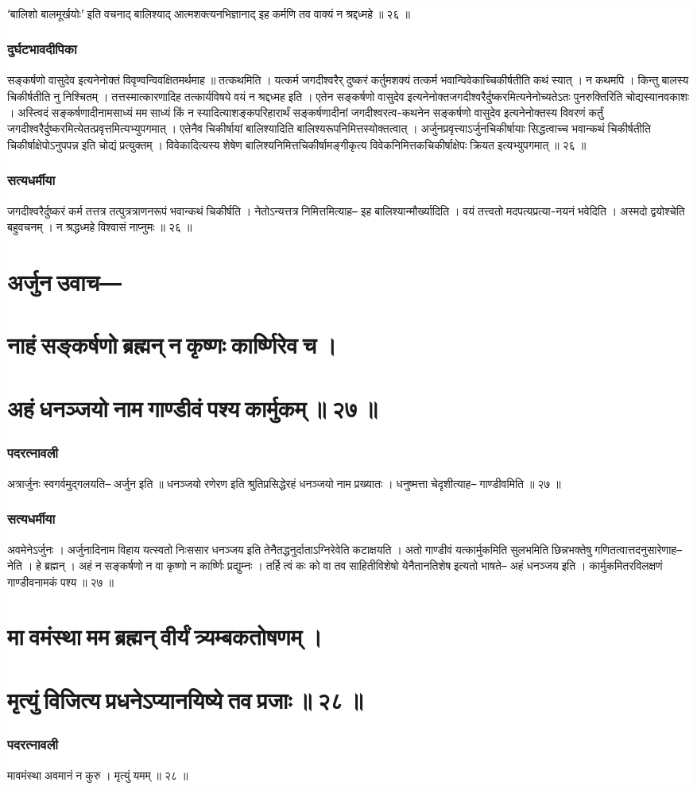 ‘बालिशो बालमूर्खयोः’ इति वचनाद् बालिश्याद् आत्मशक्त्यनभिज्ञानाद् इह कर्मणि तव वाक्यं न श्रद्दध्महे ॥ २६ ॥

### **दुर्घटभावदीपिका**

सङ्कर्षणो वासुदेव इत्यनेनोक्तं विवृण्वन्विवक्षितमर्थमाह ॥ तत्कथमिति । यत्कर्म जगदीश्वरैर् दुष्करं कर्तुमशक्यं तत्कर्म भवान्विवेकाच्चिकीर्षतीति कथं स्यात् । न कथमपि । किन्तु बालस्य चिकीर्षतीति नु निश्चितम् । तत्तस्मात्कारणादिह तत्कार्यविषये वयं न श्रद्दध्मह इति । एतेन सङ्कर्षणो वासुदेव इत्यनेनोक्तजगदीश्वरैर्दुष्करमित्यनेनोच्यतेऽतः पुनरुक्तिरिति चोद्यस्यानवकाशः । अस्त्विदं सङ्कर्षणादीनामसाध्यं मम साध्यं किं न स्यादित्याशङ्कपरिहारार्थं सङ्कर्षणादीनां जगदीश्वरत्व-कथनेन सङ्कर्षणो वासुदेव इत्यनेनोक्तस्य विवरणं कर्तुं जगदीश्वरैर्दुष्करमित्येतत्प्रवृत्तमित्यभ्युपगमात् । एतेनैव चिकीर्षायां बालिश्यादिति बालिश्यरूपनिमित्तस्योक्तत्वात् । अर्जुनप्रवृत्त्याऽर्जुनचिकीर्षायाः सिद्धत्वाच्च भवान्कथं चिकीर्षतीति चिकीर्षाक्षेपोऽनुपपन्न इति चोद्यं प्रत्युक्तम् । विवेकादित्यस्य शेषेण बालिश्यनिमित्तचिकीर्षामङ्गीकृत्य विवेकनिमित्तकचिकीर्षाक्षेपः क्रियत इत्यभ्युपगमात् ॥ २६ ॥

### **सत्यधर्मीया**

जगदीश्वरैर्दुष्करं कर्म तत्तत्र तत्पुत्रत्राणनरूपं भवान्कथं चिकीर्षति । नेतोऽन्यत्तत्र निमित्तमित्याह– इह बालिश्यान्मौर्ख्यादिति । वयं तत्त्वतो मदपत्यप्रत्या-नयनं भवेदिति । अस्मदो द्वयोश्चेति बहुवचनम् । न श्रद्धध्महे विश्वासं नाप्नुमः ॥ २६ ॥

# **अर्जुन उवाच—**

# **नाहं सङ्कर्षणो ब्रह्मन् न कृष्णः कार्ष्णिरेव च ।**

# **अहं धनञ्जयो नाम गाण्डीवं पश्य कार्मुकम् ॥ २७ ॥**

### **पदरत्नावली**

अत्रार्जुनः स्वगर्वमुद्गलयति– अर्जुन इति ॥ धनञ्जयो रणेरण इति श्रुतिप्रसिद्धेरहं धनञ्जयो नाम प्रख्यातः । धनुष्मत्ता चेदृशीत्याह– गाण्डीवमिति ॥ २७ ॥

### **सत्यधर्मीया**

अवमेनेऽर्जुनः । अर्जुनादिनाम विहाय यत्स्वतो निःससार धनञ्जय इति तेनैतद्धनुर्दाताऽग्निरेवेति कटाक्षयति । अतो गाण्डीवं यत्कार्मुकमिति सुलभमिति छिन्नभक्तेषु गणितत्वात्तदनुसारेणाह– नेति । हे ब्रह्मन् । अहं न सङ्कर्षणो न वा कृष्णो न कार्ष्णिः प्रद्युम्नः । तर्हि त्वं कः को वा तव साहितीविशेषो येनैतानतिशेष इत्यतो भाषते– अहं धनञ्जय इति । कार्मुकमितरविलक्षणं गाण्डीवनामकं पश्य ॥ २७ ॥

# **मा वमंस्था मम ब्रह्मन् वीर्यं त्र्यम्बकतोषणम् ।**

# **मृत्युं विजित्य प्रधनेऽप्यानयिष्ये तव प्रजाः ॥ २८ ॥**

### **पदरत्नावली**

मावमंस्था अवमानं न कुरु । मृत्युं यमम् ॥ २८ ॥
